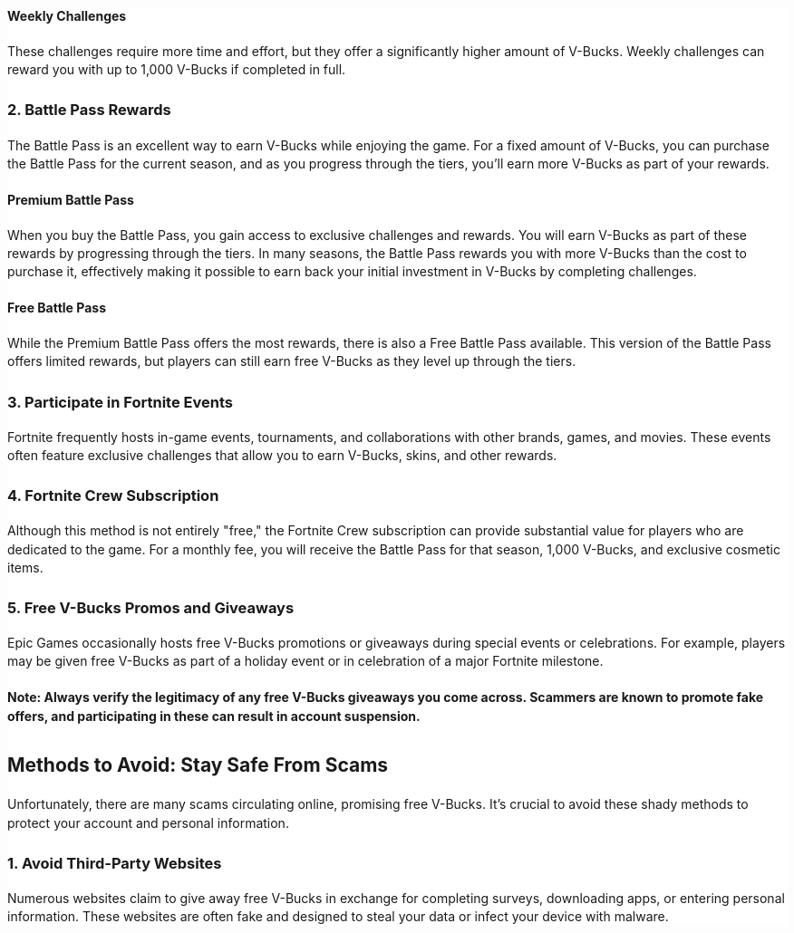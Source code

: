 #### **Weekly Challenges**
These challenges require more time and effort, but they offer a significantly higher amount of V-Bucks. Weekly challenges can reward you with up to 1,000 V-Bucks if completed in full.

### 2. Battle Pass Rewards

The Battle Pass is an excellent way to earn V-Bucks while enjoying the game. For a fixed amount of V-Bucks, you can purchase the Battle Pass for the current season, and as you progress through the tiers, you’ll earn more V-Bucks as part of your rewards.

#### **Premium Battle Pass**
When you buy the Battle Pass, you gain access to exclusive challenges and rewards. You will earn V-Bucks as part of these rewards by progressing through the tiers. In many seasons, the Battle Pass rewards you with more V-Bucks than the cost to purchase it, effectively making it possible to earn back your initial investment in V-Bucks by completing challenges.

#### **Free Battle Pass**
While the Premium Battle Pass offers the most rewards, there is also a Free Battle Pass available. This version of the Battle Pass offers limited rewards, but players can still earn free V-Bucks as they level up through the tiers.

### 3. Participate in Fortnite Events

Fortnite frequently hosts in-game events, tournaments, and collaborations with other brands, games, and movies. These events often feature exclusive challenges that allow you to earn V-Bucks, skins, and other rewards.

### 4. Fortnite Crew Subscription

Although this method is not entirely "free," the Fortnite Crew subscription can provide substantial value for players who are dedicated to the game. For a monthly fee, you will receive the Battle Pass for that season, 1,000 V-Bucks, and exclusive cosmetic items.

### 5. Free V-Bucks Promos and Giveaways

Epic Games occasionally hosts free V-Bucks promotions or giveaways during special events or celebrations. For example, players may be given free V-Bucks as part of a holiday event or in celebration of a major Fortnite milestone.

#### **Note:** Always verify the legitimacy of any free V-Bucks giveaways you come across. Scammers are known to promote fake offers, and participating in these can result in account suspension.

## Methods to Avoid: Stay Safe From Scams

Unfortunately, there are many scams circulating online, promising free V-Bucks. It’s crucial to avoid these shady methods to protect your account and personal information.

### 1. Avoid Third-Party Websites

Numerous websites claim to give away free V-Bucks in exchange for completing surveys, downloading apps, or entering personal information. These websites are often fake and designed to steal your data or infect your device with malware.
